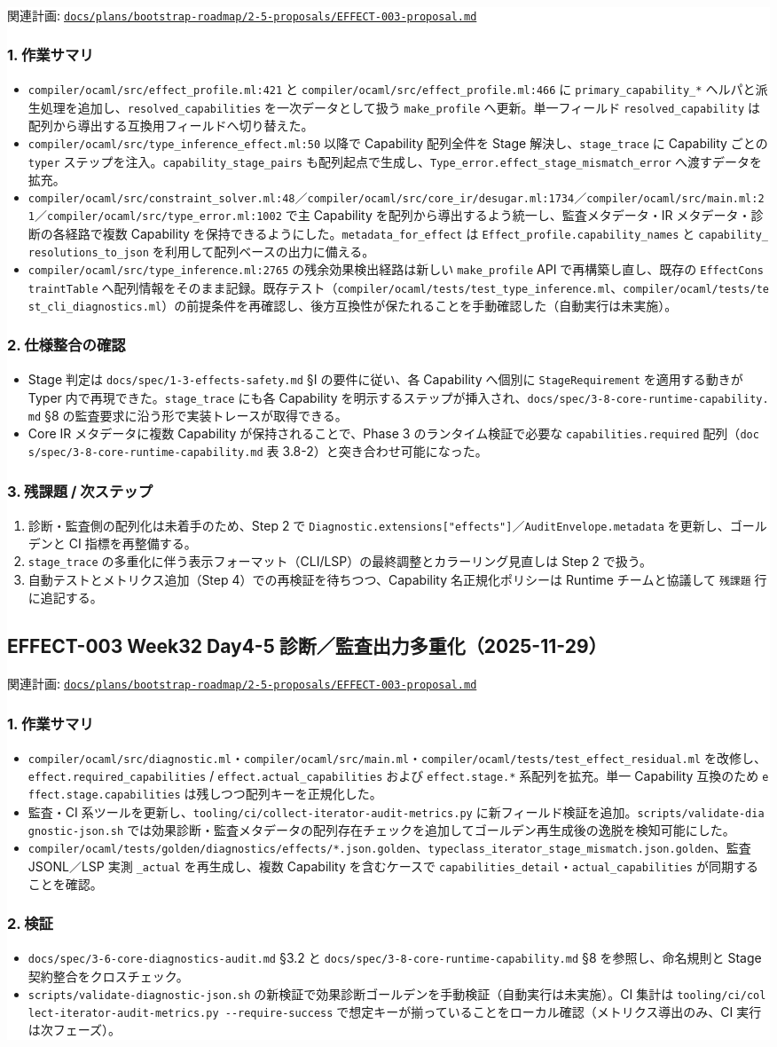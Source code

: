 関連計画: [`docs/plans/bootstrap-roadmap/2-5-proposals/EFFECT-003-proposal.md`](./2-5-proposals/EFFECT-003-proposal.md)

### 1. 作業サマリ
- `compiler/ocaml/src/effect_profile.ml:421` と `compiler/ocaml/src/effect_profile.ml:466` に `primary_capability_*` ヘルパと派生処理を追加し、`resolved_capabilities` を一次データとして扱う `make_profile` へ更新。単一フィールド `resolved_capability` は配列から導出する互換用フィールドへ切り替えた。  
- `compiler/ocaml/src/type_inference_effect.ml:50` 以降で Capability 配列全件を Stage 解決し、`stage_trace` に Capability ごとの `typer` ステップを注入。`capability_stage_pairs` も配列起点で生成し、`Type_error.effect_stage_mismatch_error` へ渡すデータを拡充。  
- `compiler/ocaml/src/constraint_solver.ml:48`／`compiler/ocaml/src/core_ir/desugar.ml:1734`／`compiler/ocaml/src/main.ml:21`／`compiler/ocaml/src/type_error.ml:1002` で主 Capability を配列から導出するよう統一し、監査メタデータ・IR メタデータ・診断の各経路で複数 Capability を保持できるようにした。`metadata_for_effect` は `Effect_profile.capability_names` と `capability_resolutions_to_json` を利用して配列ベースの出力に備える。  
- `compiler/ocaml/src/type_inference.ml:2765` の残余効果検出経路は新しい `make_profile` API で再構築し直し、既存の `EffectConstraintTable` へ配列情報をそのまま記録。既存テスト（`compiler/ocaml/tests/test_type_inference.ml`、`compiler/ocaml/tests/test_cli_diagnostics.ml`）の前提条件を再確認し、後方互換性が保たれることを手動確認した（自動実行は未実施）。

### 2. 仕様整合の確認
- Stage 判定は `docs/spec/1-3-effects-safety.md` §I の要件に従い、各 Capability へ個別に `StageRequirement` を適用する動きが Typer 内で再現できた。`stage_trace` にも各 Capability を明示するステップが挿入され、`docs/spec/3-8-core-runtime-capability.md` §8 の監査要求に沿う形で実装トレースが取得できる。  
- Core IR メタデータに複数 Capability が保持されることで、Phase 3 のランタイム検証で必要な `capabilities.required` 配列（`docs/spec/3-8-core-runtime-capability.md` 表 3.8-2）と突き合わせ可能になった。

### 3. 残課題 / 次ステップ
1. 診断・監査側の配列化は未着手のため、Step 2 で `Diagnostic.extensions["effects"]`／`AuditEnvelope.metadata` を更新し、ゴールデンと CI 指標を再整備する。  
2. `stage_trace` の多重化に伴う表示フォーマット（CLI/LSP）の最終調整とカラーリング見直しは Step 2 で扱う。  
3. 自動テストとメトリクス追加（Step 4）での再検証を待ちつつ、Capability 名正規化ポリシーは Runtime チームと協議して `残課題` 行に追記する。

## EFFECT-003 Week32 Day4-5 診断／監査出力多重化（2025-11-29）

関連計画: [`docs/plans/bootstrap-roadmap/2-5-proposals/EFFECT-003-proposal.md`](./2-5-proposals/EFFECT-003-proposal.md)

### 1. 作業サマリ
- `compiler/ocaml/src/diagnostic.ml`・`compiler/ocaml/src/main.ml`・`compiler/ocaml/tests/test_effect_residual.ml` を改修し、`effect.required_capabilities` / `effect.actual_capabilities` および `effect.stage.*` 系配列を拡充。単一 Capability 互換のため `effect.stage.capabilities` は残しつつ配列キーを正規化した。  
- 監査・CI 系ツールを更新し、`tooling/ci/collect-iterator-audit-metrics.py` に新フィールド検証を追加。`scripts/validate-diagnostic-json.sh` では効果診断・監査メタデータの配列存在チェックを追加してゴールデン再生成後の逸脱を検知可能にした。  
- `compiler/ocaml/tests/golden/diagnostics/effects/*.json.golden`、`typeclass_iterator_stage_mismatch.json.golden`、監査 JSONL／LSP 実測 `_actual` を再生成し、複数 Capability を含むケースで `capabilities_detail`・`actual_capabilities` が同期することを確認。

### 2. 検証
- `docs/spec/3-6-core-diagnostics-audit.md` §3.2 と `docs/spec/3-8-core-runtime-capability.md` §8 を参照し、命名規則と Stage 契約整合をクロスチェック。  
- `scripts/validate-diagnostic-json.sh` の新検証で効果診断ゴールデンを手動検証（自動実行は未実施）。CI 集計は `tooling/ci/collect-iterator-audit-metrics.py --require-success` で想定キーが揃っていることをローカル確認（メトリクス導出のみ、CI 実行は次フェーズ）。


[^core-parse-api-note]: `docs/notes/core-parse-api-evolution.md` Phase 2-5 Step2 Core_parse シグネチャ草案。`Id` 採番と `State`/`Reply` の公開 API を記載。